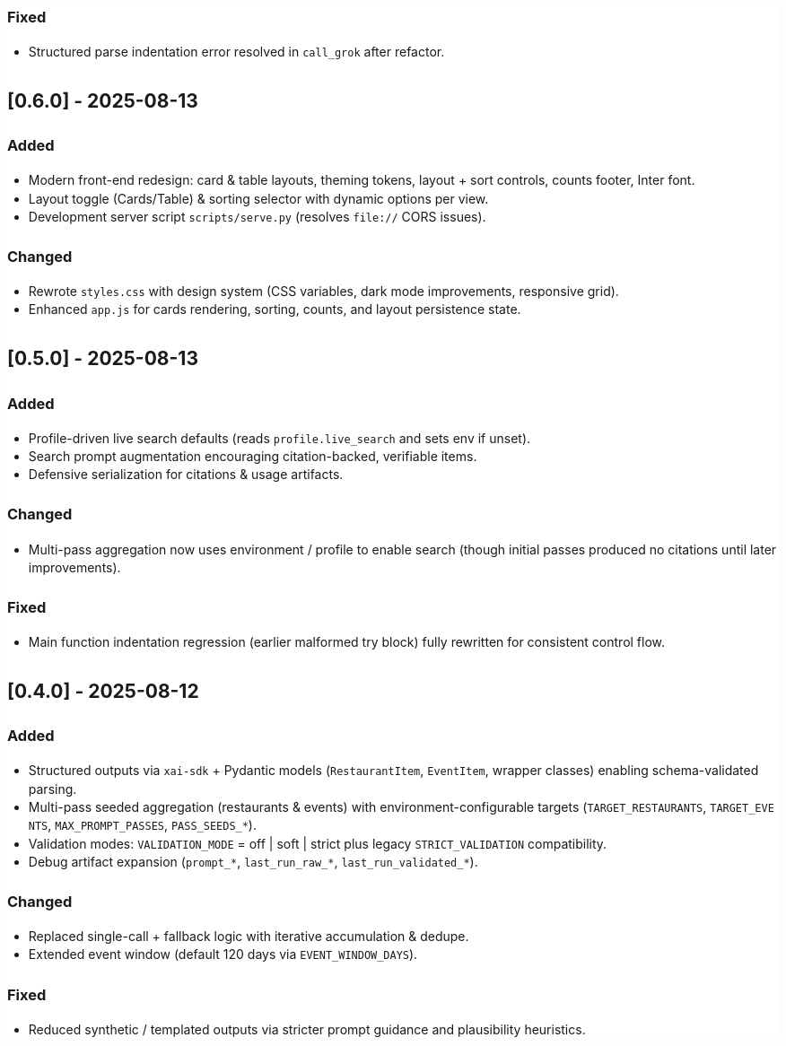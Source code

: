 ### Fixed
- Structured parse indentation error resolved in `call_grok` after refactor.

## [0.6.0] - 2025-08-13
### Added
- Modern front-end redesign: card & table layouts, theming tokens, layout + sort controls, counts footer, Inter font.
- Layout toggle (Cards/Table) & sorting selector with dynamic options per view.
- Development server script `scripts/serve.py` (resolves `file://` CORS issues).

### Changed
- Rewrote `styles.css` with design system (CSS variables, dark mode improvements, responsive grid).
- Enhanced `app.js` for cards rendering, sorting, counts, and layout persistence state.

## [0.5.0] - 2025-08-13
### Added
- Profile-driven live search defaults (reads `profile.live_search` and sets env if unset).
- Search prompt augmentation encouraging citation-backed, verifiable items.
- Defensive serialization for citations & usage artifacts.

### Changed
- Multi-pass aggregation now uses environment / profile to enable search (though initial passes produced no citations until later improvements).

### Fixed
- Main function indentation regression (earlier malformed try block) fully rewritten for consistent control flow.

## [0.4.0] - 2025-08-12
### Added
- Structured outputs via `xai-sdk` + Pydantic models (`RestaurantItem`, `EventItem`, wrapper classes) enabling schema-validated parsing.
- Multi-pass seeded aggregation (restaurants & events) with environment-configurable targets (`TARGET_RESTAURANTS`, `TARGET_EVENTS`, `MAX_PROMPT_PASSES`, `PASS_SEEDS_*`).
- Validation modes: `VALIDATION_MODE` = off | soft | strict plus legacy `STRICT_VALIDATION` compatibility.
- Debug artifact expansion (`prompt_*`, `last_run_raw_*`, `last_run_validated_*`).

### Changed
- Replaced single-call + fallback logic with iterative accumulation & dedupe.
- Extended event window (default 120 days via `EVENT_WINDOW_DAYS`).

### Fixed
- Reduced synthetic / templated outputs via stricter prompt guidance and plausibility heuristics.

